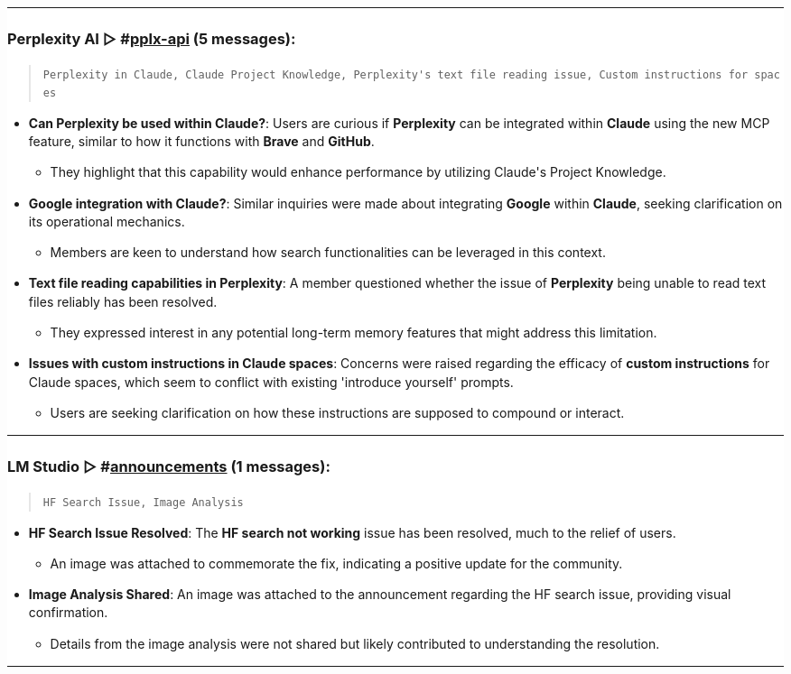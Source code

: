 
  

---


### **Perplexity AI ▷ #[pplx-api](https://discord.com/channels/1047197230748151888/1161802929053909012/1311916762966786078)** (5 messages): 

> `Perplexity in Claude, Claude Project Knowledge, Perplexity's text file reading issue, Custom instructions for spaces` 


- **Can Perplexity be used within Claude?**: Users are curious if **Perplexity** can be integrated within **Claude** using the new MCP feature, similar to how it functions with **Brave** and **GitHub**.
   - They highlight that this capability would enhance performance by utilizing Claude's Project Knowledge.

- **Google integration with Claude?**: Similar inquiries were made about integrating **Google** within **Claude**, seeking clarification on its operational mechanics.
   - Members are keen to understand how search functionalities can be leveraged in this context.

- **Text file reading capabilities in Perplexity**: A member questioned whether the issue of **Perplexity** being unable to read text files reliably has been resolved.
   - They expressed interest in any potential long-term memory features that might address this limitation.

- **Issues with custom instructions in Claude spaces**: Concerns were raised regarding the efficacy of **custom instructions** for Claude spaces, which seem to conflict with existing 'introduce yourself' prompts.
   - Users are seeking clarification on how these instructions are supposed to compound or interact.


  

---


### **LM Studio ▷ #[announcements](https://discord.com/channels/1110598183144399058/1111797717639901324/1312130943527424081)** (1 messages): 

> `HF Search Issue, Image Analysis` 


- **HF Search Issue Resolved**: The **HF search not working** issue has been resolved, much to the relief of users.
   - An image was attached to commemorate the fix, indicating a positive update for the community.

- **Image Analysis Shared**: An image was attached to the announcement regarding the HF search issue, providing visual confirmation.
   - Details from the image analysis were not shared but likely contributed to understanding the resolution.


  

---
